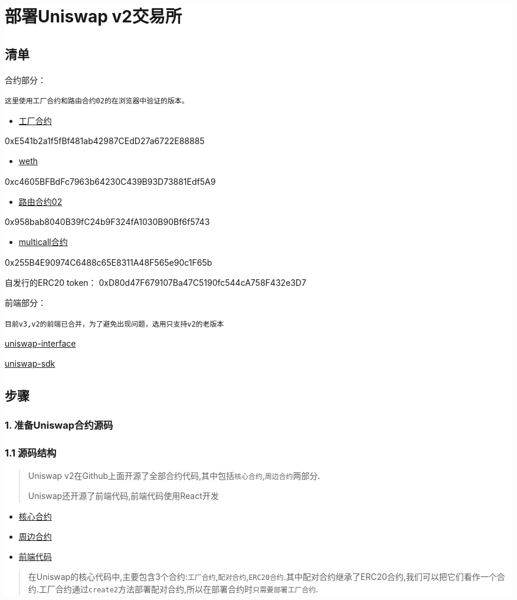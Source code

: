 # 部署Uniswap v2交易所

## 清单
合约部分：

	这里使用工厂合约和路由合约02的在浏览器中验证的版本。
- [工厂合约](https://cn.etherscan.com/address/0x5C69bEe701ef814a2B6a3EDD4B1652CB9cc5aA6f#code)

0xE541b2a1f5fBf481ab42987CEdD27a6722E88885

- [weth](https://cn.etherscan.com/address/0xC02aaA39b223FE8D0A0e5C4F27eAD9083C756Cc2#code)

0xc4605BFBdFc7963b64230C439B93D73881Edf5A9

- [路由合约02](https://cn.etherscan.com/address/0x7a250d5630b4cf539739df2c5dacb4c659f2488d#code)

0x958bab8040B39fC24b9F324fA1030B90Bf6f5743

- [multicall合约](https://cn.etherscan.com/address/0x5e227ad1969ea493b43f840cff78d08a6fc17796#code)

0x255B4E90974C6488c65E8311A48F565e90c1F65b

自发行的ERC20 token：
0xD80d47F679107Ba47C5190fc544cA758F432e3D7


前端部分：

	目前v3,v2的前端已合并，为了避免出现问题，选用只支持v2的老版本
[uniswap-interface](https://github.com/Uniswap/interface/tree/b8c383c20e1a9d2cf29d8becce3e31b69219f1f8)

[uniswap-sdk](https://github.com/Uniswap/v2-sdk/tree/00a1eca9456d37c3d467f56e57a0496d1bf28e40)


## 步骤

### 1. 准备Uniswap合约源码

### 1.1 源码结构


> Uniswap v2在Github上面开源了全部合约代码,其中包括`核心合约`,`周边合约`两部分.
>
> Uniswap还开源了前端代码,前端代码使用React开发


- [核心合约](https://github.com/Uniswap/uniswap-v2-core)


- [周边合约](https://github.com/Uniswap/uniswap-v2-periphery)


- [前端代码](https://github.com/Uniswap/uniswap-interface)


> 在Uniswap的核心代码中,主要包含3个合约:`工厂合约`,`配对合约`,`ERC20合约`.其中配对合约继承了ERC20合约,我们可以把它们看作一个合约.工厂合约通过`create2`方法部署配对合约,所以在部署合约时`只需要部署工厂合约`.
